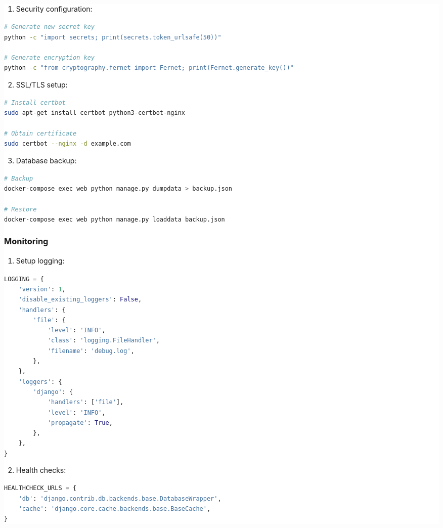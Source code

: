 1. Security configuration:
```bash
# Generate new secret key
python -c "import secrets; print(secrets.token_urlsafe(50))"

# Generate encryption key
python -c "from cryptography.fernet import Fernet; print(Fernet.generate_key())"
```

2. SSL/TLS setup:
```bash
# Install certbot
sudo apt-get install certbot python3-certbot-nginx

# Obtain certificate
sudo certbot --nginx -d example.com
```

3. Database backup:
```bash
# Backup
docker-compose exec web python manage.py dumpdata > backup.json

# Restore
docker-compose exec web python manage.py loaddata backup.json
```

### Monitoring

1. Setup logging:
```python
LOGGING = {
    'version': 1,
    'disable_existing_loggers': False,
    'handlers': {
        'file': {
            'level': 'INFO',
            'class': 'logging.FileHandler',
            'filename': 'debug.log',
        },
    },
    'loggers': {
        'django': {
            'handlers': ['file'],
            'level': 'INFO',
            'propagate': True,
        },
    },
}
```

2. Health checks:
```python
HEALTHCHECK_URLS = {
    'db': 'django.contrib.db.backends.base.DatabaseWrapper',
    'cache': 'django.core.cache.backends.base.BaseCache',
}
```
